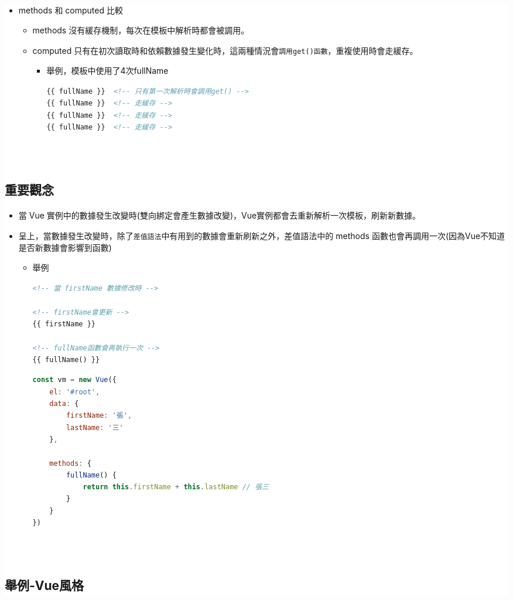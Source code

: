 * methods 和 computed 比較

    * methods 沒有緩存機制，每次在模板中解析時都會被調用。

    * computed 只有在初次讀取時和依賴數據發生變化時，這兩種情況會`調用get()函數`，重複使用時會走緩存。

        * 舉例，模板中使用了4次fullName

            ```html
            {{ fullName }}  <!-- 只有第一次解析時會調用get() -->
            {{ fullName }}  <!-- 走緩存 -->
            {{ fullName }}  <!-- 走緩存 -->
            {{ fullName }}  <!-- 走緩存 -->
            ```

<br/>

<br/>

## 重要觀念

* 當 Vue 實例中的數據發生改變時(雙向綁定會產生數據改變)，Vue實例都會去重新解析一次模板，刷新新數據。

* 呈上，當數據發生改變時，除了`差值語法`中有用到的數據會重新刷新之外，差值語法中的 methods 函數也會再調用一次(因為Vue不知道是否新數據會影響到函數)

    * 舉例

        ```html
        <!-- 當 firstName 數據修改時 -->

        <!-- firstName會更新 -->
        {{ firstName }}

        <!-- fullName函數會再執行一次 -->
        {{ fullName() }}
        ```
        ```js
        const vm = new Vue({
            el: '#root',
            data: {
                firstName: '張',
                lastName: '三'
            },

            methods: {
                fullName() {
                    return this.firstName + this.lastName // 張三
                }
            }
        })
        ```

<br/>

<br/>

## 舉例-Vue風格

